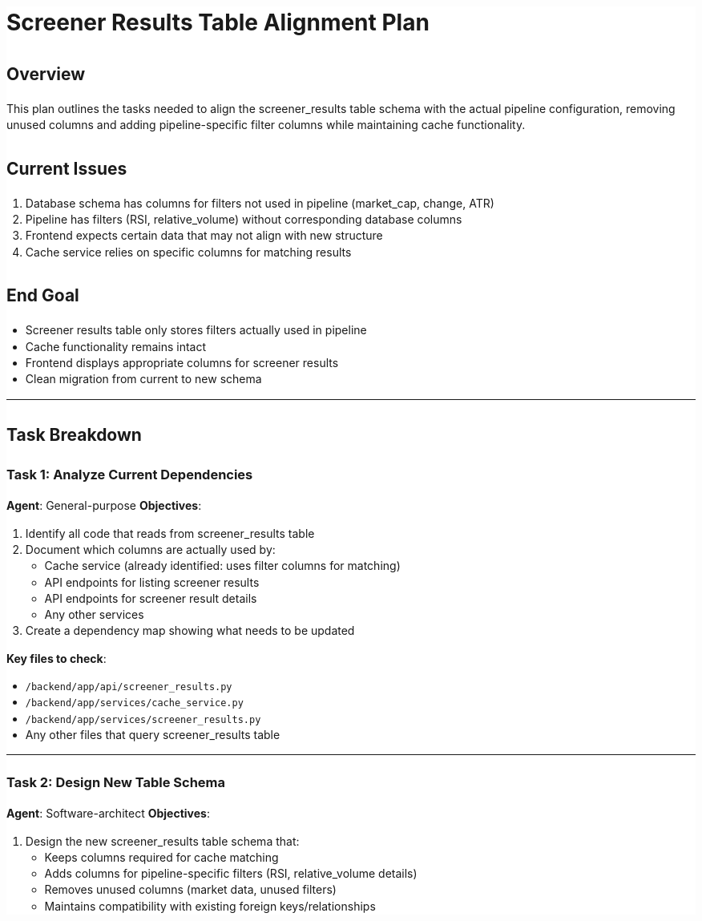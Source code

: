 # Screener Results Table Alignment Plan

## Overview
This plan outlines the tasks needed to align the screener_results table schema with the actual pipeline configuration, removing unused columns and adding pipeline-specific filter columns while maintaining cache functionality.

## Current Issues
1. Database schema has columns for filters not used in pipeline (market_cap, change, ATR)
2. Pipeline has filters (RSI, relative_volume) without corresponding database columns
3. Frontend expects certain data that may not align with new structure
4. Cache service relies on specific columns for matching results

## End Goal
- Screener results table only stores filters actually used in pipeline
- Cache functionality remains intact
- Frontend displays appropriate columns for screener results
- Clean migration from current to new schema

---

## Task Breakdown

### Task 1: Analyze Current Dependencies
**Agent**: General-purpose
**Objectives**:
1. Identify all code that reads from screener_results table
2. Document which columns are actually used by:
   - Cache service (already identified: uses filter columns for matching)
   - API endpoints for listing screener results
   - API endpoints for screener result details
   - Any other services
3. Create a dependency map showing what needs to be updated

**Key files to check**:
- `/backend/app/api/screener_results.py`
- `/backend/app/services/cache_service.py`
- `/backend/app/services/screener_results.py`
- Any other files that query screener_results table

---

### Task 2: Design New Table Schema
**Agent**: Software-architect
**Objectives**:
1. Design the new screener_results table schema that:
   - Keeps columns required for cache matching
   - Adds columns for pipeline-specific filters (RSI, relative_volume details)
   - Removes unused columns (market data, unused filters)
   - Maintains compatibility with existing foreign keys/relationships
